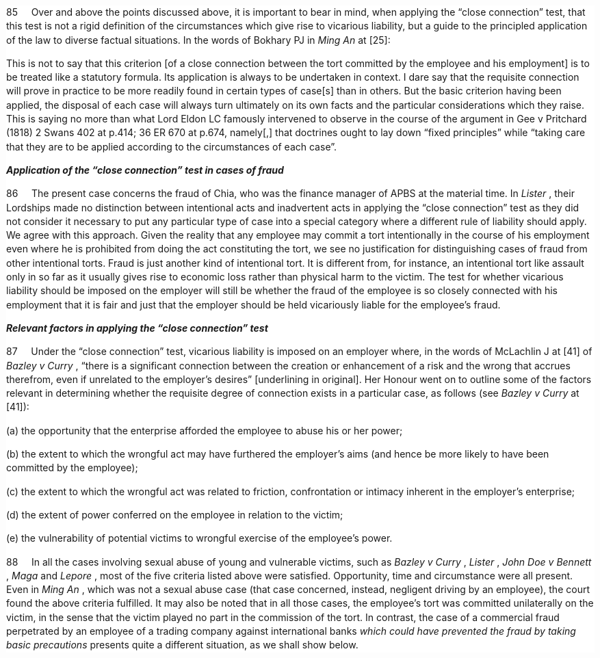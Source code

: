 
85     Over and above the points discussed above, it is important to bear in mind, when applying the “close connection” test, that this test is not a rigid definition of the circumstances which give rise to vicarious liability, but a guide to the principled application of the law to diverse factual situations. In the words of Bokhary PJ in _Ming An_ at [25]: 

 This is not to say that this criterion [of a close connection between the tort committed by the employee and his employment] is to be treated like a statutory formula. Its application is always to be undertaken in context. I dare say that the requisite connection will prove in practice to be more readily found in certain types of case[s] than in others. But the basic criterion having been applied, the disposal of each case will always turn ultimately on its own facts and the particular considerations which they raise. This is saying no more than what Lord Eldon LC famously intervened to observe in the course of the argument in Gee v Pritchard (1818) 2 Swans 402 at p.414; 36 ER 670 at p.674, namely[,] that doctrines ought to lay down “fixed principles” while “taking care that they are to be applied according to the circumstances of each case”. 

**_Application of the “close connection” test in cases of fraud_** 

86     The present case concerns the fraud of Chia, who was the finance manager of APBS at the material time. In _Lister_ , their Lordships made no distinction between intentional acts and inadvertent acts in applying the “close connection” test as they did not consider it necessary to put any particular type of case into a special category where a different rule of liability should apply. We agree with this approach. Given the reality that any employee may commit a tort intentionally in the course of his employment even where he is prohibited from doing the act constituting the tort, we see no justification for distinguishing cases of fraud from other intentional torts. Fraud is just another kind of intentional tort. It is different from, for instance, an intentional tort like assault only in so far as it usually gives rise to economic loss rather than physical harm to the victim. The test for whether vicarious liability should be imposed on the employer will still be whether the fraud of the employee is so closely connected with his employment that it is fair and just that the employer should be held vicariously liable for the employee’s fraud. 

**_Relevant factors in applying the “close connection” test_** 

87     Under the “close connection” test, vicarious liability is imposed on an employer where, in the words of McLachlin J at [41] of _Bazley v Curry_ , “there is a significant connection between the creation or enhancement of a risk and the wrong that accrues therefrom, even if unrelated to the employer’s desires” [underlining in original]. Her Honour went on to outline some of the factors relevant in determining whether the requisite degree of connection exists in a particular case, as follows (see _Bazley v Curry_ at [41]): 

 (a) the opportunity that the enterprise afforded the employee to abuse his or her power; 

 (b) the extent to which the wrongful act may have furthered the employer’s aims (and hence be more likely to have been committed by the employee); 

 (c) the extent to which the wrongful act was related to friction, confrontation or intimacy inherent in the employer’s enterprise; 

 (d) the extent of power conferred on the employee in relation to the victim; 

 (e) the vulnerability of potential victims to wrongful exercise of the employee’s power. 


88     In all the cases involving sexual abuse of young and vulnerable victims, such as _Bazley v Curry_ , _Lister_ , _John Doe v Bennett_ , _Maga_ and _Lepore_ , most of the five criteria listed above were satisfied. Opportunity, time and circumstance were all present. Even in _Ming An_ , which was not a sexual abuse case (that case concerned, instead, negligent driving by an employee), the court found the above criteria fulfilled. It may also be noted that in all those cases, the employee’s tort was committed unilaterally on the victim, in the sense that the victim played no part in the commission of the tort. In contrast, the case of a commercial fraud perpetrated by an employee of a trading company against international banks _which could have prevented the fraud by taking basic precautions_ presents quite a different situation, as we shall show below. 
